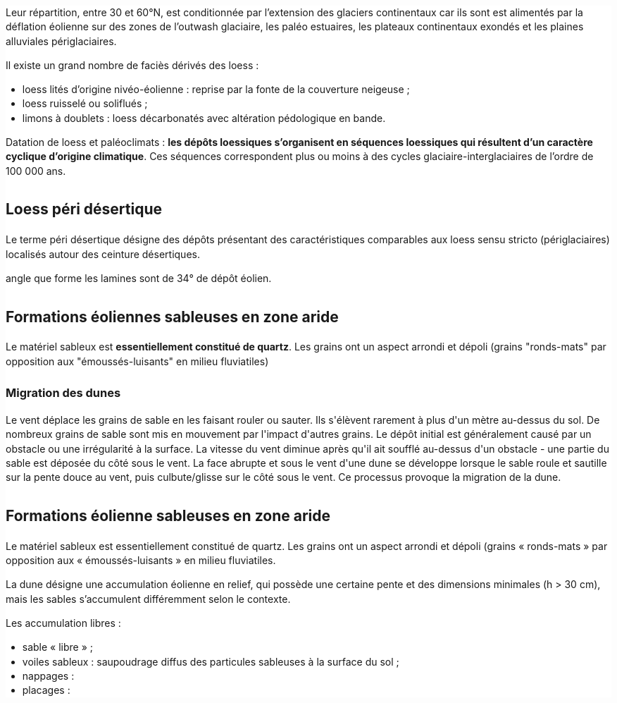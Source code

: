 Leur répartition, entre 30 et 60°N, est conditionnée par l’extension des glaciers continentaux car
ils sont est alimentés par la déflation éolienne sur des zones de l’outwash glaciaire, les paléo estuaires,
les plateaux continentaux exondés et les plaines alluviales périglaciaires.

Il existe un grand nombre de faciès dérivés des loess :

- loess lités d’origine nivéo-éolienne : reprise par la fonte de la couverture neigeuse ;
- loess ruisselé ou soliflués ;
- limons à doublets : loess décarbonatés avec altération pédologique en bande.

Datation de loess et paléoclimats : **les dépôts loessiques s’organisent en séquences
loessiques qui résultent d’un caractère cyclique d’origine climatique**. Ces séquences correspondent plus ou moins à des cycles glaciaire-interglaciaires de l’ordre de 100 000 ans.

## Loess péri désertique

Le terme péri désertique désigne des dépôts présentant des caractéristiques comparables aux loess sensu stricto (périglaciaires) localisés autour des ceinture désertiques.

angle que forme les lamines sont de 34° de dépôt éolien.

## Formations éoliennes sableuses en zone aride

Le matériel sableux est **essentiellement constitué de quartz**. Les grains ont un aspect arrondi et dépoli (grains "ronds-mats" par opposition aux "émoussés-luisants" en milieu fluviatiles)

### Migration des dunes

Le vent déplace les grains de sable en les faisant rouler ou sauter. Ils s'élèvent rarement à plus d'un mètre au-dessus du sol. De nombreux grains
de sable sont mis en mouvement par l'impact d'autres grains. Le dépôt initial est généralement causé par un obstacle ou une irrégularité à la
surface. La vitesse du vent diminue après qu'il ait soufflé au-dessus d'un obstacle - une partie du sable est déposée du côté sous le vent. La face
abrupte et sous le vent d'une dune se développe lorsque le sable roule et sautille sur la pente douce au vent, puis culbute/glisse sur le côté sous
le vent. Ce processus provoque la migration de la dune.

## Formations éolienne sableuses en zone aride

Le matériel sableux est essentiellement constitué de quartz. Les grains ont un aspect arrondi et dépoli (grains « ronds-mats »
par opposition aux « émoussés-luisants » en milieu fluviatiles.

La dune désigne une accumulation éolienne en relief, qui possède une certaine pente et des dimensions minimales (h > 30 cm),
mais les sables s’accumulent différemment selon le contexte.

Les accumulation libres :

- sable « libre » ;
- voiles sableux : saupoudrage diffus des particules sableuses à la surface du sol ;
- nappages :
- placages :
